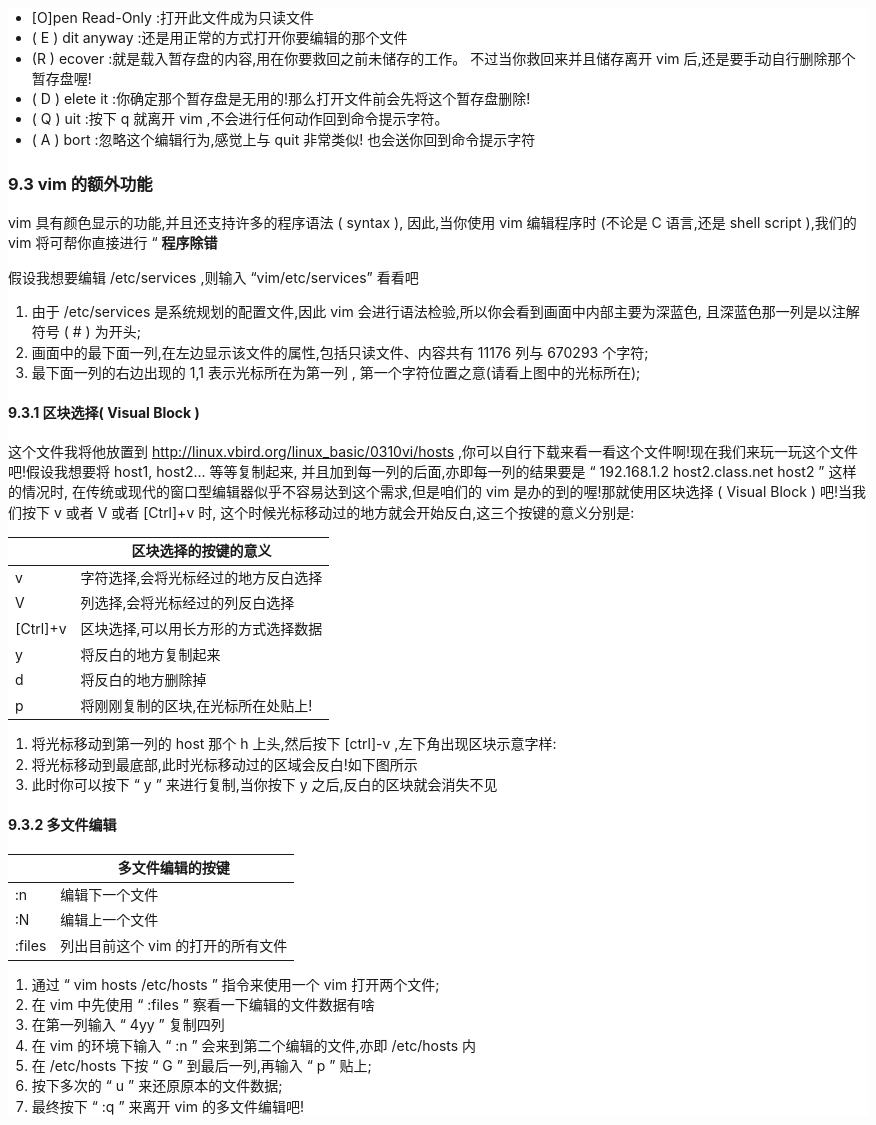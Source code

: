 - [O]pen Read-Only :打开此文件成为只读文件
- ( E ) dit anyway :还是用正常的方式打开你要编辑的那个文件
- (R ) ecover :就是载入暂存盘的内容,用在你要救回之前未储存的工作。 不过当你救回来并且储存离开 vim 后,还是要手动自行删除那个暂存盘喔!
- ( D ) elete it :你确定那个暂存盘是无用的!那么打开文件前会先将这个暂存盘删除!
- ( Q ) uit :按下 q 就离开 vim ,不会进行任何动作回到命令提示字符。
- ( A ) bort :忽略这个编辑行为,感觉上与 quit 非常类似! 也会送你回到命令提示字符

### 9.3 vim 的额外功能

vim 具有颜色显示的功能,并且还支持许多的程序语法 ( syntax ), 因此,当你使用 vim 编辑程序时 (不论是 C 语言,还是 shell script ),我们的 vim 将可帮你直接进行 “ **程序除错**

假设我想要编辑 /etc/services ,则输入 “vim/etc/services” 看看吧

1. 由于 /etc/services 是系统规划的配置文件,因此 vim 会进行语法检验,所以你会看到画面中内部主要为深蓝色, 且深蓝色那一列是以注解符号 ( # ) 为开头;
2. 画面中的最下面一列,在左边显示该文件的属性,包括只读文件、内容共有 11176 列与 670293 个字符;
3. 最下面一列的右边出现的 1,1 表示光标所在为第一列 , 第一个字符位置之意(请看上图中的光标所在);

#### 9.3.1 区块选择( Visual Block )

这个文件我将他放置到 http://linux.vbird.org/linux_basic/0310vi/hosts ,你可以自行下载来看一看这个文件啊!现在我们来玩一玩这个文件吧!假设我想要将 host1, host2... 等等复制起来, 并且加到每一列的后面,亦即每一列的结果要是 “ 192.168.1.2 host2.class.net host2 ” 这样的情况时, 在传统或现代的窗口型编辑器似乎不容易达到这个需求,但是咱们的 vim 是办的到的喔!那就使用区块选择 ( Visual Block ) 吧!当我们按下 v 或者 V 或者 [Ctrl]+v 时, 这个时候光标移动过的地方就会开始反白,这三个按键的意义分别是:

|          | 区块选择的按键的意义                |
| -------- | ----------------------------------- |
| v        | 字符选择,会将光标经过的地方反白选择 |
| V        | 列选择,会将光标经过的列反白选择     |
| [Ctrl]+v | 区块选择,可以用长方形的方式选择数据 |
| y        | 将反白的地方复制起来                |
| d        | 将反白的地方删除掉                  |
| p        | 将刚刚复制的区块,在光标所在处贴上!  |

1. 将光标移动到第一列的 host 那个 h 上头,然后按下 [ctrl]-v ,左下角出现区块示意字样:
2. 将光标移动到最底部,此时光标移动过的区域会反白!如下图所示
3. 此时你可以按下 “ y ” 来进行复制,当你按下 y 之后,反白的区块就会消失不见

#### 9.3.2 多文件编辑

|        | 多文件编辑的按键                  |
| ------ | --------------------------------- |
| :n     | 编辑下一个文件                    |
| :N     | 编辑上一个文件                    |
| :files | 列出目前这个 vim 的打开的所有文件 |

1. 通过 “ vim hosts /etc/hosts ” 指令来使用一个 vim 打开两个文件;
2. 在 vim 中先使用 “ :files ” 察看一下编辑的文件数据有啥
3. 在第一列输入 “ 4yy ” 复制四列
4. 在 vim 的环境下输入 “ :n ” 会来到第二个编辑的文件,亦即 /etc/hosts 内
5. 在 /etc/hosts 下按 “ G ” 到最后一列,再输入 “ p ” 贴上;
6. 按下多次的 “ u ” 来还原原本的文件数据;
7. 最终按下 “ :q ” 来离开 vim 的多文件编辑吧!
